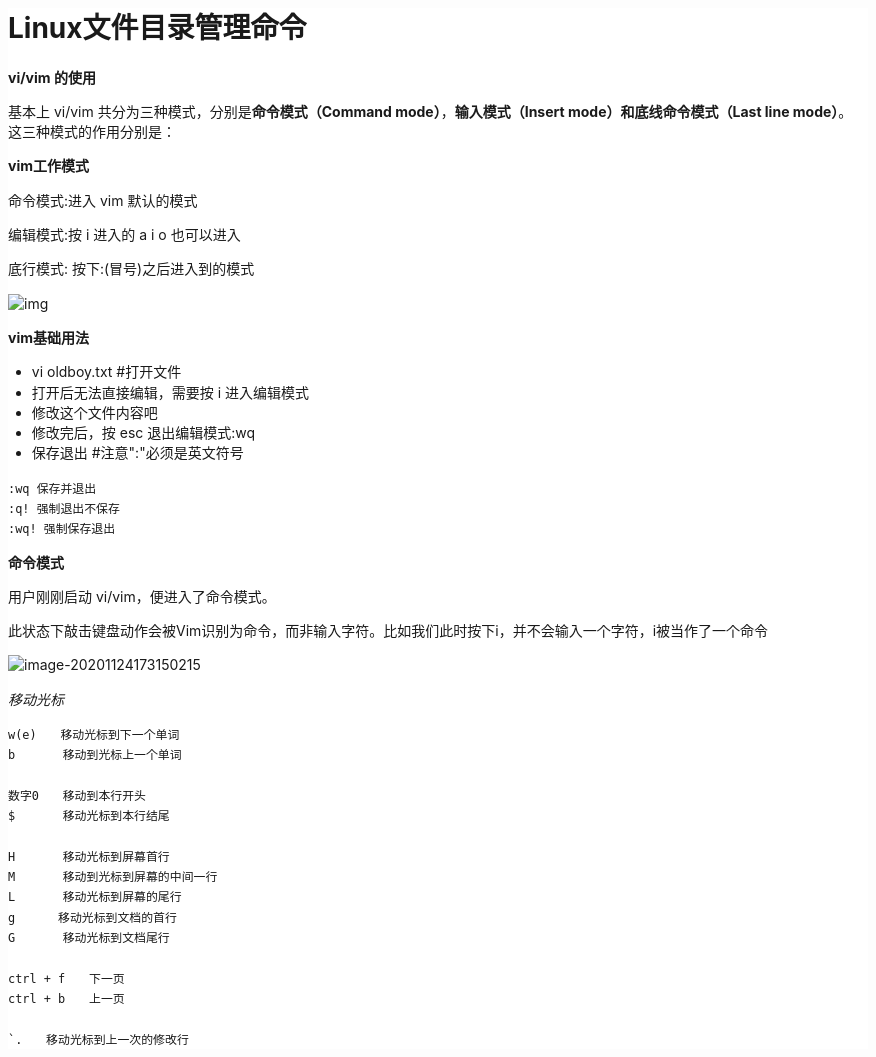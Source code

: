 
# Linux文件目录管理命令

**vi/vim 的使用**

基本上 vi/vim 共分为三种模式，分别是**命令模式（Command mode）**，**输入模式（Insert mode）**和**底线命令模式（Last line mode）**。 这三种模式的作用分别是：



**vim工作模式**

命令模式:进入 vim 默认的模式

编辑模式:按 i 进入的 a i o 也可以进入

底行模式: 按下:(冒号)之后进入到的模式

![img](https://necqyee.oss-cn-guangzhou.aliyuncs.com/image/282.png)







**vim基础用法**

- vi oldboy.txt #打开文件
- 打开后无法直接编辑，需要按 i 进入编辑模式
- 修改这个文件内容吧
- 修改完后，按 esc 退出编辑模式:wq
- 保存退出 #注意":"必须是英文符号

```
:wq 保存并退出
:q! 强制退出不保存
:wq! 强制保存退出
```

**命令模式**

用户刚刚启动 vi/vim，便进入了命令模式。

此状态下敲击键盘动作会被Vim识别为命令，而非输入字符。比如我们此时按下i，并不会输入一个字符，i被当作了一个命令

![image-20201124173150215](https://necqyee.oss-cn-guangzhou.aliyuncs.com/image/image-20201124173150215.png)

*移动光标*

```
w(e)　　移动光标到下一个单词
b　　　　移动到光标上一个单词

数字0　　移动到本行开头
$　　　　移动光标到本行结尾

H　　　　移动光标到屏幕首行
M　　　　移动到光标到屏幕的中间一行
L　　　　移动光标到屏幕的尾行
g　　　 移动光标到文档的首行
G　　　　移动光标到文档尾行

ctrl + f　　下一页
ctrl + b　　上一页

`.　　移动光标到上一次的修改行
```
